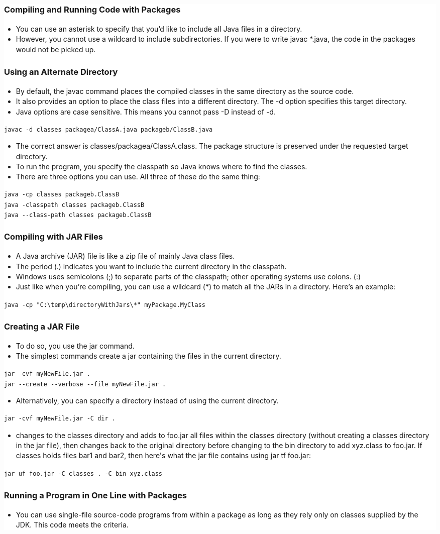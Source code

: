### Compiling and Running Code with Packages
* You can use an asterisk to specify that you’d like to include all Java files in a directory. 
* However, you cannot use a wildcard to include subdirectories. If you were to write javac *.java, the code in the packages would not be picked up.

### Using an Alternate Directory
* By default, the javac command places the compiled classes in the same directory as the source code. 
* It also provides an option to place the class files into a different directory. The -d option specifies this target directory.
* Java options are case sensitive. This means you cannot pass -D instead of -d.
```
javac -d classes packagea/ClassA.java packageb/ClassB.java
```
* The correct answer is classes/packagea/ClassA.class. The package structure is preserved under the requested target directory.
* To run the program, you specify the classpath so Java knows where to find the classes. 
* There are three options you can use. All three of these do the same thing:
``` 
java -cp classes packageb.ClassB
java -classpath classes packageb.ClassB
java --class-path classes packageb.ClassB
```
### Compiling with JAR Files
* A Java archive (JAR) file is like a zip file of mainly Java class files.
* The period (.) indicates you want to include the current directory in the classpath.
* Windows uses semicolons (;) to separate parts of the classpath; other operating systems use colons. (:)
* Just like when you’re compiling, you can use a wildcard (*) to match all the JARs in a directory. Here’s an example:
``` 
java -cp "C:\temp\directoryWithJars\*" myPackage.MyClass
```
### Creating a JAR File
* To do so, you use the jar command.
* The simplest commands create a jar containing the files in the current directory.
``` 
jar -cvf myNewFile.jar .
jar --create --verbose --file myNewFile.jar .
```
* Alternatively, you can specify a directory instead of using the current directory.
```  
jar -cvf myNewFile.jar -C dir .
```
* changes to the classes directory and adds to foo.jar all files within the classes directory (without creating a classes directory in the jar file), then changes back to the original directory before changing to the bin directory to add xyz.class to foo.jar. If classes holds files bar1 and bar2, then here's what the jar file contains using jar tf foo.jar:
``` 
jar uf foo.jar -C classes . -C bin xyz.class
```
### Running a Program in One Line with Packages
* You can use single-file source-code programs from within a package as long as they rely only on classes supplied by the JDK. This code meets the criteria.
